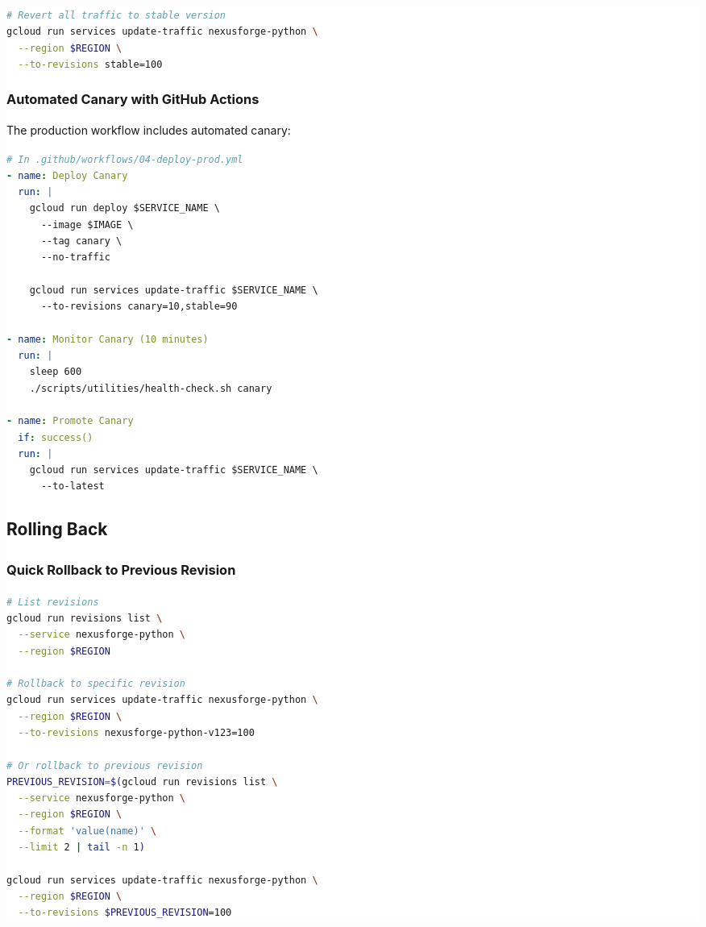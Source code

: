 ```bash
# Revert all traffic to stable version
gcloud run services update-traffic nexusforge-python \
  --region $REGION \
  --to-revisions stable=100
```

### Automated Canary with GitHub Actions

The production workflow includes automated canary:

```yaml
# In .github/workflows/04-deploy-prod.yml
- name: Deploy Canary
  run: |
    gcloud run deploy $SERVICE_NAME \
      --image $IMAGE \
      --tag canary \
      --no-traffic
    
    gcloud run services update-traffic $SERVICE_NAME \
      --to-revisions canary=10,stable=90

- name: Monitor Canary (10 minutes)
  run: |
    sleep 600
    ./scripts/utilities/health-check.sh canary

- name: Promote Canary
  if: success()
  run: |
    gcloud run services update-traffic $SERVICE_NAME \
      --to-latest
```

## Rolling Back

### Quick Rollback to Previous Revision

```bash
# List revisions
gcloud run revisions list \
  --service nexusforge-python \
  --region $REGION

# Rollback to specific revision
gcloud run services update-traffic nexusforge-python \
  --region $REGION \
  --to-revisions nexusforge-python-v123=100

# Or rollback to previous revision
PREVIOUS_REVISION=$(gcloud run revisions list \
  --service nexusforge-python \
  --region $REGION \
  --format 'value(name)' \
  --limit 2 | tail -n 1)

gcloud run services update-traffic nexusforge-python \
  --region $REGION \
  --to-revisions $PREVIOUS_REVISION=100
```
